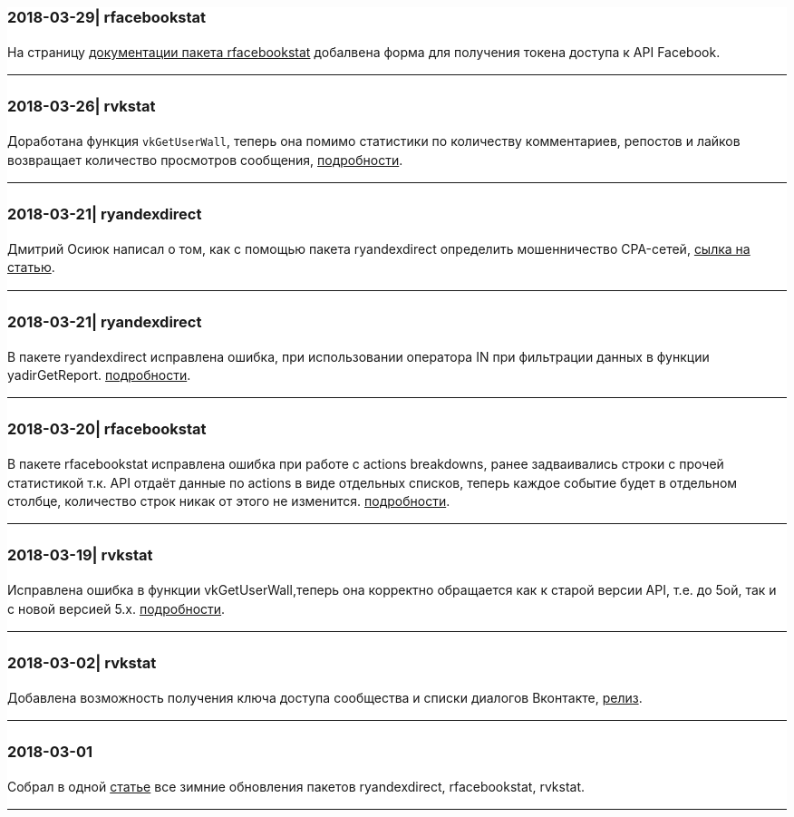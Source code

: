 ### 2018-03-29| rfacebookstat

На страницу [документации пакета rfacebookstat](http://selesnow.github.io/rfacebookstat) добалвена форма для получения токена доступа к API Facebook.

---
### 2018-03-26| rvkstat

Доработана функция `vkGetUserWall`, теперь она помимо статистики по количеству комментариев, репостов и лайков возвращает количество просмотров сообщения, [подробности](https://github.com/selesnow/rvkstat/issues/4#issuecomment-376087748).

---
### 2018-03-21| ryandexdirect

Дмитрий Осиюк написал о том, как с помощью пакета ryandexdirect определить мошенничество CPA-сетей, [сылка на статью](https://iosiuk.blogspot.com/2018/03/cpa-logs-api-yandexmetrika-r.html).

---
### 2018-03-21| ryandexdirect

В пакете ryandexdirect исправлена ошибка, при использовании оператора IN при фильтрации данных в функции yadirGetReport. [подробности](https://github.com/selesnow/ryandexdirect/issues/1).

---
### 2018-03-20| rfacebookstat

В пакете rfacebookstat исправлена ошибка при работе с actions breakdowns, ранее задваивались строки с прочей статистикой т.к. API отдаёт данные по actions в виде отдельных списков, теперь каждое событие будет в отдельном столбце, количество строк никак от этого не изменится. [подробности](https://github.com/selesnow/rfacebookstat/issues/1).

---
### 2018-03-19| rvkstat

Исправлена ошибка в функции vkGetUserWall,теперь она корректно обращается как к старой версии API, т.е. до 5ой, так и с новой версией 5.x. [подробности](https://github.com/selesnow/rvkstat/issues/4).

---
### 2018-03-02| rvkstat

Добавлена возможность получения ключа доступа сообщества и списки диалогов Вконтакте, [релиз](https://github.com/selesnow/rvkstat/releases/tag/2.4.1).

---

### 2018-03-01

Собрал в одной [статье](https://alexeyseleznev.wordpress.com/2018/03/01/%D0%BF%D0%BE%D1%80%D1%86%D0%B8%D1%8F-%D0%B7%D0%B8%D0%BC%D0%BD%D0%B8%D1%85-%D0%BE%D0%B1%D0%BD%D0%BE%D0%B2%D0%BB%D0%B5%D0%BD%D0%B8%D0%B9-%D0%BF%D0%B0%D0%BA%D0%B5%D1%82%D0%BE%D0%B2-ryandexdirect-rfacebo/) все зимние обновления пакетов ryandexdirect, rfacebookstat, rvkstat.

---